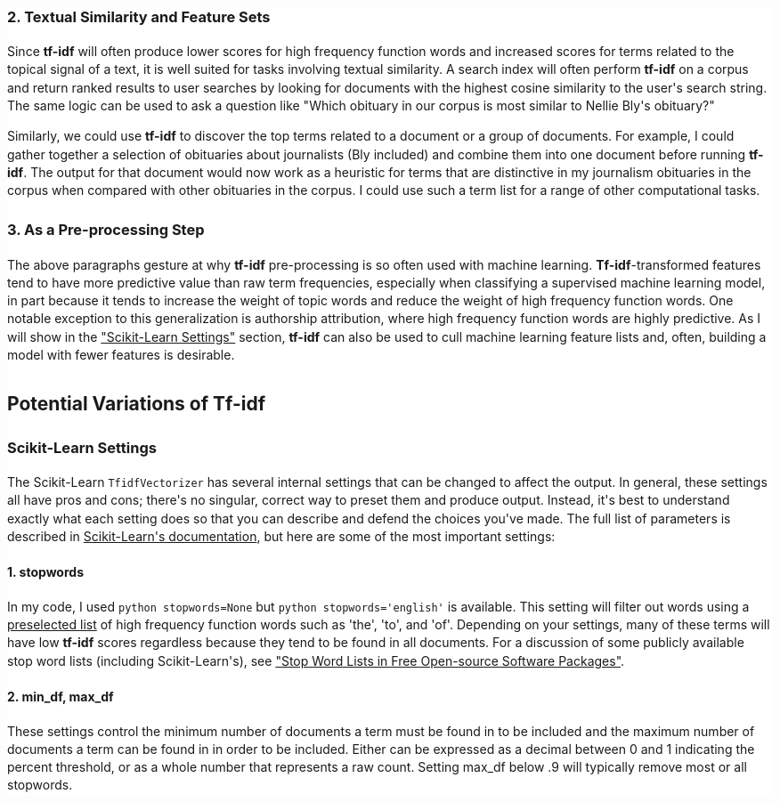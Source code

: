 ### 2. Textual Similarity and Feature Sets

Since __tf-idf__ will often produce lower scores for high frequency function words and increased scores for terms related to the topical signal of a text, it is well suited for tasks involving textual similarity. A search index will often perform __tf-idf__ on a corpus and return ranked results to user searches by looking for documents with the highest cosine similarity to the user's search string. The same logic can be used to ask a question like "Which obituary in our corpus is most similar to Nellie Bly's obituary?"

Similarly, we could use __tf-idf__ to discover the top terms related to a document or a group of documents. For example, I could gather together a selection of obituaries about journalists (Bly included) and combine them into one document before running __tf-idf__. The output for that document would now work as a heuristic for terms that are distinctive in my journalism obituaries in the corpus when compared with other obituaries in the corpus. I could use such a term list for a range of other computational tasks.

### 3. As a Pre-processing Step

The above paragraphs gesture at why __tf-idf__ pre-processing is so often used with machine learning. __Tf-idf__-transformed features tend to have more predictive value than raw term frequencies, especially when classifying a supervised machine learning model, in part because it tends to increase the weight of topic words and reduce the weight of high frequency function words. One notable exception to this generalization is authorship attribution, where high frequency function words are highly predictive. As I will show in the ["Scikit-Learn Settings"](#scikit-learn-settings) section, __tf-idf__ can also be used to cull machine learning feature lists and, often, building a model with fewer features is desirable.

## Potential Variations of Tf-idf

### Scikit-Learn Settings

The Scikit-Learn `TfidfVectorizer` has several internal settings that can be changed to affect the output. In general, these settings all have pros and cons; there's no singular, correct way to preset them and produce output. Instead, it's best to understand exactly what each setting does so that you can describe and defend the choices you've made. The full list of parameters is described in [Scikit-Learn's documentation](https://scikit-learn.org/stable/modules/generated/sklearn.feature_extraction.text.TfidfVectorizer.html), but here are some of the most important settings:

#### 1. stopwords

In my code, I used `python stopwords=None` but `python stopwords='english'` is available. This setting will filter out words using a [preselected list](https://github.com/scikit-learn/scikit-learn/blob/master/sklearn/feature_extraction/_stop_words.py) of high frequency function words such as 'the', 'to', and 'of'. Depending on your settings, many of these terms will have low __tf-idf__ scores regardless because they tend to be found in all documents. For a discussion of some publicly available stop word lists (including Scikit-Learn's), see ["Stop Word Lists in Free Open-source Software Packages"](https://aclweb.org/anthology/W18-2502).

#### 2. min_df, max_df

These settings control the minimum number of documents a term must be found in to be included and the maximum number of documents a term can be found in in order to be included. Either can be expressed as a decimal between 0 and 1 indicating the percent threshold, or as a whole number that represents a raw count. Setting max_df below .9 will typically remove most or all stopwords.
